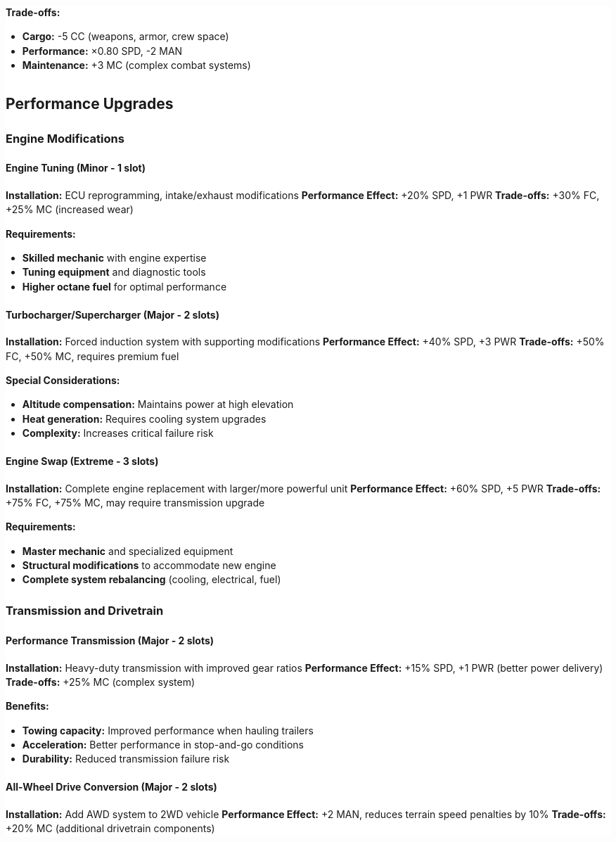 **Trade-offs:**
- **Cargo:** -5 CC (weapons, armor, crew space)
- **Performance:** ×0.80 SPD, -2 MAN
- **Maintenance:** +3 MC (complex combat systems)

## Performance Upgrades

### Engine Modifications

#### Engine Tuning (Minor - 1 slot)
**Installation:** ECU reprogramming, intake/exhaust modifications
**Performance Effect:** +20% SPD, +1 PWR
**Trade-offs:** +30% FC, +25% MC (increased wear)

**Requirements:**
- **Skilled mechanic** with engine expertise
- **Tuning equipment** and diagnostic tools
- **Higher octane fuel** for optimal performance

#### Turbocharger/Supercharger (Major - 2 slots)
**Installation:** Forced induction system with supporting modifications
**Performance Effect:** +40% SPD, +3 PWR
**Trade-offs:** +50% FC, +50% MC, requires premium fuel

**Special Considerations:**
- **Altitude compensation:** Maintains power at high elevation
- **Heat generation:** Requires cooling system upgrades
- **Complexity:** Increases critical failure risk

#### Engine Swap (Extreme - 3 slots)
**Installation:** Complete engine replacement with larger/more powerful unit
**Performance Effect:** +60% SPD, +5 PWR
**Trade-offs:** +75% FC, +75% MC, may require transmission upgrade

**Requirements:**
- **Master mechanic** and specialized equipment
- **Structural modifications** to accommodate new engine
- **Complete system rebalancing** (cooling, electrical, fuel)

### Transmission and Drivetrain

#### Performance Transmission (Major - 2 slots)
**Installation:** Heavy-duty transmission with improved gear ratios
**Performance Effect:** +15% SPD, +1 PWR (better power delivery)
**Trade-offs:** +25% MC (complex system)

**Benefits:**
- **Towing capacity:** Improved performance when hauling trailers
- **Acceleration:** Better performance in stop-and-go conditions
- **Durability:** Reduced transmission failure risk

#### All-Wheel Drive Conversion (Major - 2 slots)
**Installation:** Add AWD system to 2WD vehicle
**Performance Effect:** +2 MAN, reduces terrain speed penalties by 10%
**Trade-offs:** +20% MC (additional drivetrain components)
